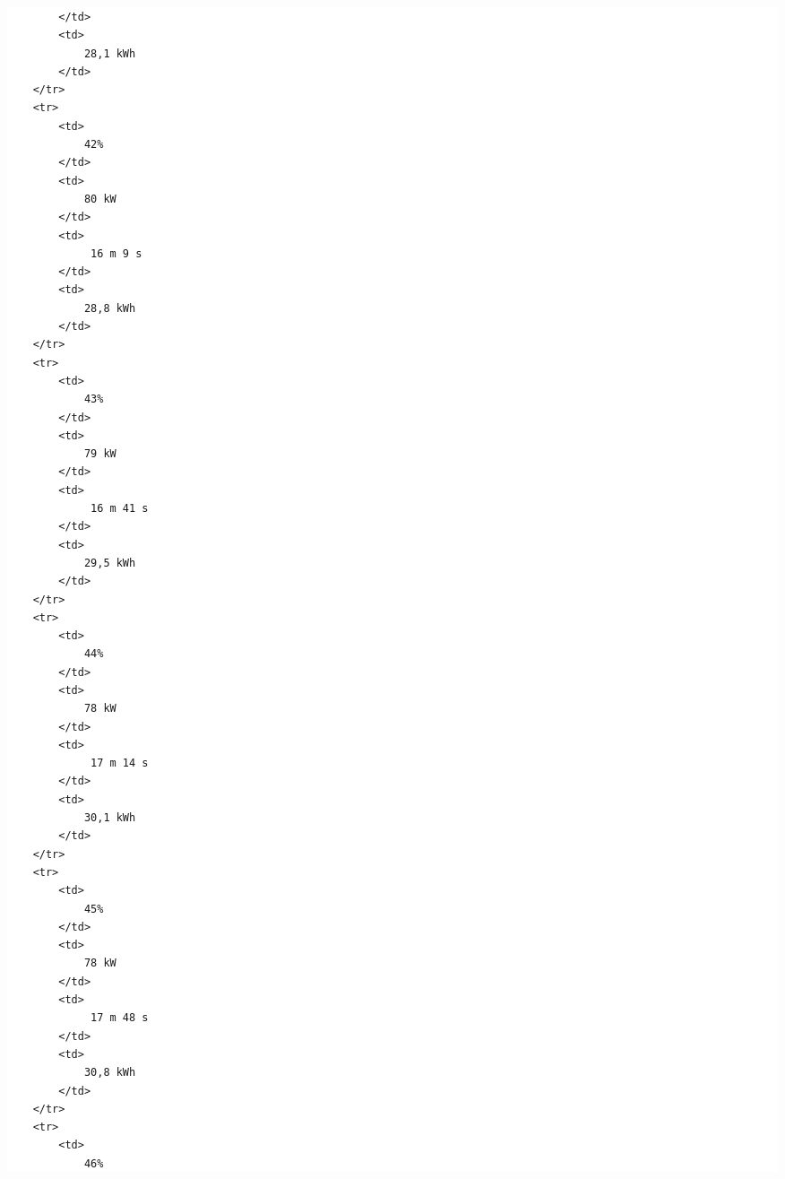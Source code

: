 			</td>
			<td>
				28,1 kWh
			</td>
		</tr>
		<tr>
			<td>
				42%
			</td>
			<td>
				80 kW
			</td>
			<td>
				 16 m 9 s
			</td>
			<td>
				28,8 kWh
			</td>
		</tr>
		<tr>
			<td>
				43%
			</td>
			<td>
				79 kW
			</td>
			<td>
				 16 m 41 s
			</td>
			<td>
				29,5 kWh
			</td>
		</tr>
		<tr>
			<td>
				44%
			</td>
			<td>
				78 kW
			</td>
			<td>
				 17 m 14 s
			</td>
			<td>
				30,1 kWh
			</td>
		</tr>
		<tr>
			<td>
				45%
			</td>
			<td>
				78 kW
			</td>
			<td>
				 17 m 48 s
			</td>
			<td>
				30,8 kWh
			</td>
		</tr>
		<tr>
			<td>
				46%